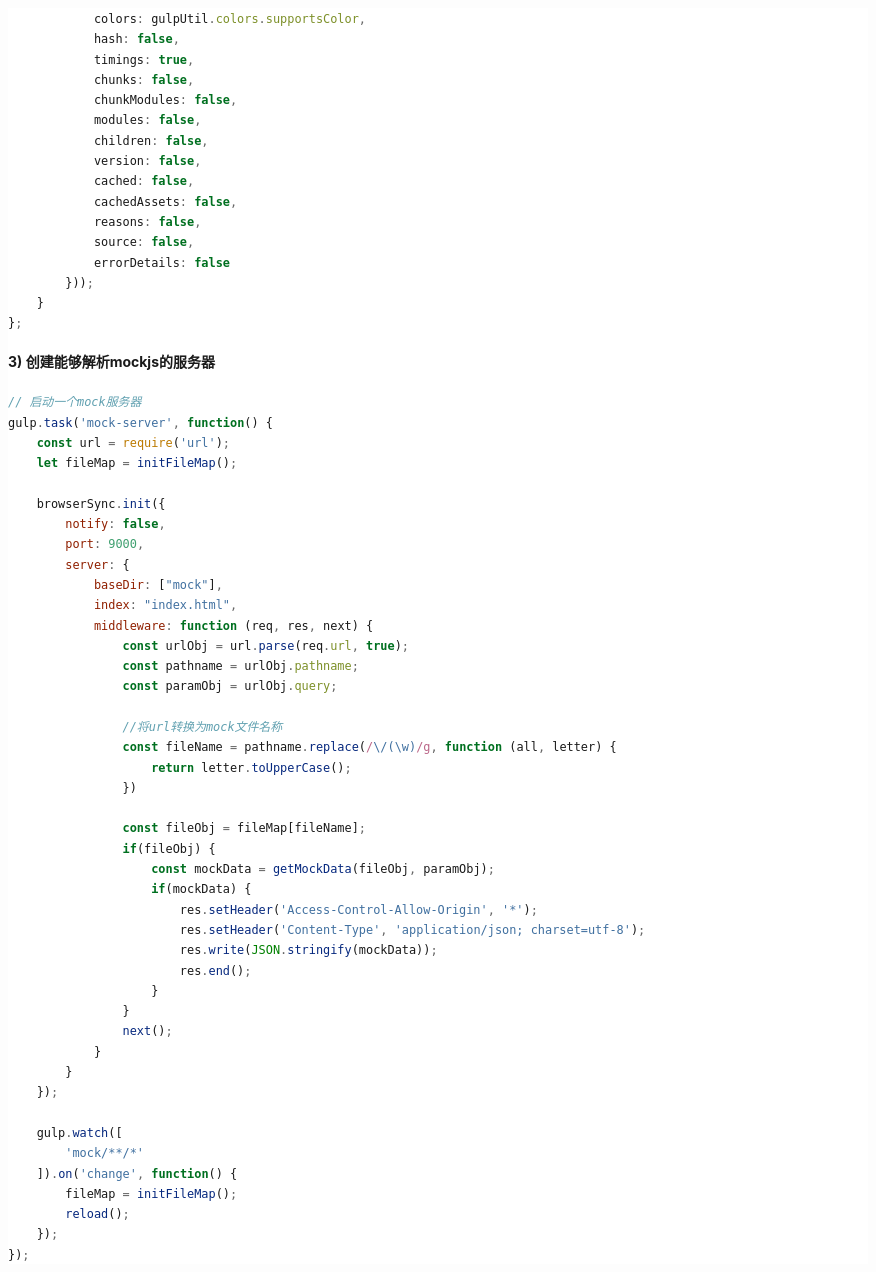 ```js
            colors: gulpUtil.colors.supportsColor,
            hash: false,
            timings: true,
            chunks: false,
            chunkModules: false,
            modules: false,
            children: false,
            version: false,
            cached: false,
            cachedAssets: false,
            reasons: false,
            source: false,
            errorDetails: false
        }));
    }
};
```

#### 3) 创建能够解析mockjs的服务器
```js
// 启动一个mock服务器
gulp.task('mock-server', function() {
    const url = require('url');
    let fileMap = initFileMap();

    browserSync.init({
        notify: false,
        port: 9000,
        server: {
            baseDir: ["mock"],
            index: "index.html",
            middleware: function (req, res, next) {
                const urlObj = url.parse(req.url, true);
                const pathname = urlObj.pathname;
                const paramObj = urlObj.query;

                //将url转换为mock文件名称
                const fileName = pathname.replace(/\/(\w)/g, function (all, letter) {
                    return letter.toUpperCase();
                })

                const fileObj = fileMap[fileName];
                if(fileObj) {
                    const mockData = getMockData(fileObj, paramObj);
                    if(mockData) {
                        res.setHeader('Access-Control-Allow-Origin', '*');
                        res.setHeader('Content-Type', 'application/json; charset=utf-8');
                        res.write(JSON.stringify(mockData));
                        res.end();
                    }
                }
                next();
            }
        }
    });

    gulp.watch([
        'mock/**/*'
    ]).on('change', function() {
        fileMap = initFileMap();
        reload();
    });
});
```